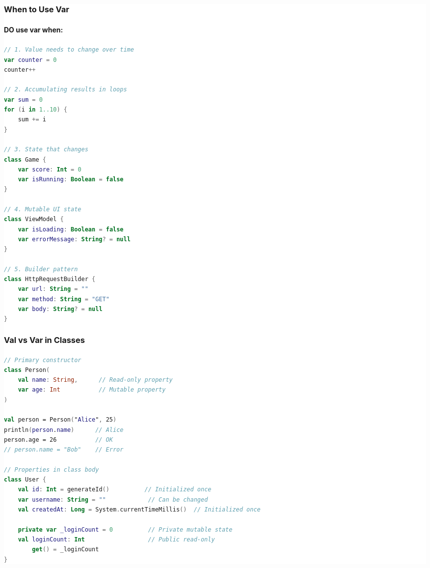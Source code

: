 ### When to Use Var

#### DO use var when:

```kotlin
// 1. Value needs to change over time
var counter = 0
counter++

// 2. Accumulating results in loops
var sum = 0
for (i in 1..10) {
    sum += i
}

// 3. State that changes
class Game {
    var score: Int = 0
    var isRunning: Boolean = false
}

// 4. Mutable UI state
class ViewModel {
    var isLoading: Boolean = false
    var errorMessage: String? = null
}

// 5. Builder pattern
class HttpRequestBuilder {
    var url: String = ""
    var method: String = "GET"
    var body: String? = null
}
```

### Val vs Var in Classes

```kotlin
// Primary constructor
class Person(
    val name: String,      // Read-only property
    var age: Int           // Mutable property
)

val person = Person("Alice", 25)
println(person.name)      // Alice
person.age = 26           // OK
// person.name = "Bob"    // Error

// Properties in class body
class User {
    val id: Int = generateId()          // Initialized once
    var username: String = ""            // Can be changed
    val createdAt: Long = System.currentTimeMillis()  // Initialized once

    private var _loginCount = 0          // Private mutable state
    val loginCount: Int                  // Public read-only
        get() = _loginCount
}
```
